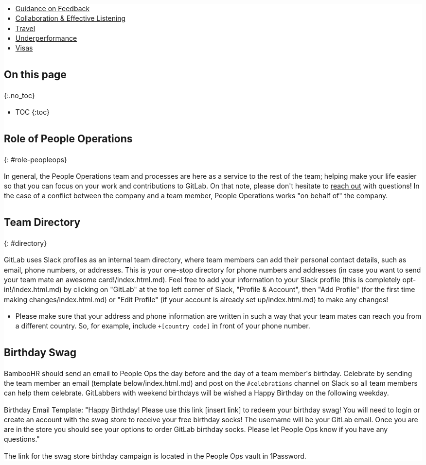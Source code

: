 - [Guidance on Feedback](https://github.com/daijapan/test/tree/master/people-operations/guidance-on-feedback/index.html.md)
- [Collaboration & Effective Listening](https://github.com/daijapan/test/tree/master/people-operations/collaboration-and-effective-listening/index.html.md)
- [Travel](https://github.com/daijapan/test/tree/master/travel/index.html.md)
- [Underperformance](https://github.com/daijapan/test/tree/master/underperformance/index.html.md)
- [Visas](https://github.com/daijapan/test/tree/master/people-operations/visas/index.html.md)

## On this page
{:.no_toc}

- TOC
{:toc}


## Role of People Operations
{: #role-peopleops}

In general, the People Operations team and processes are here as a service to the rest of the team; helping make your life easier so that you can focus on your work and contributions to GitLab. On that note, please don't hesitate to [reach out](https://github.com/daijapan/test/tree/master/people-operations/#reach-peopleops/index.html.md) with questions! In the case of a conflict between the company and a team member, People Operations works "on behalf of" the company.

## Team Directory
{: #directory}

GitLab uses Slack profiles as an internal team directory, where team members can add their personal contact details, such as email, phone numbers, or addresses. This is your one-stop directory for phone numbers and addresses (in case you want to send your team mate an awesome card!/index.html.md). Feel free to add your information to your Slack profile (this is completely opt-in!/index.html.md) by clicking on "GitLab" at the top left corner of Slack, "Profile & Account", then "Add Profile" (for the first time making changes/index.html.md) or "Edit Profile" (if your account is already set up/index.html.md) to make any changes!

- Please make sure that your address and phone information are written in such a way that your team mates can reach you from a different country. So, for example, include `+[country code]` in front of your phone number.

## Birthday Swag

BambooHR should send an email to People Ops the day before and the day of a team member's birthday. Celebrate by sending the team member an email (template below/index.html.md) and post on the `#celebrations` channel on Slack so all team members can help them celebrate. GitLabbers with weekend birthdays will be wished a Happy Birthday on the following weekday.

Birthday Email Template: "Happy Birthday! Please use this link [insert link] to redeem your birthday swag! You will need to login or create an account with the swag store to receive your free birthday socks! The username will be your GitLab email. Once you are are in the store you should see your options to order GitLab birthday socks. Please let People Ops know if you have any questions."

The link for the swag store birthday campaign is located in the People Ops vault in 1Password.
